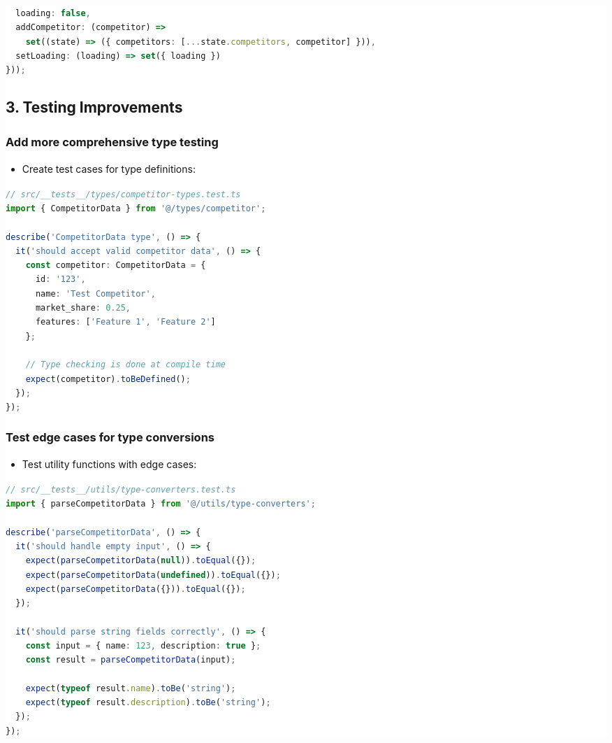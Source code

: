 ```typescript
  loading: false,
  addCompetitor: (competitor) => 
    set((state) => ({ competitors: [...state.competitors, competitor] })),
  setLoading: (loading) => set({ loading })
}));
```

## 3. Testing Improvements

### Add more comprehensive type testing
- Create test cases for type definitions:
```typescript
// src/__tests__/types/competitor-types.test.ts
import { CompetitorData } from '@/types/competitor';

describe('CompetitorData type', () => {
  it('should accept valid competitor data', () => {
    const competitor: CompetitorData = {
      id: '123',
      name: 'Test Competitor',
      market_share: 0.25,
      features: ['Feature 1', 'Feature 2']
    };
    
    // Type checking is done at compile time
    expect(competitor).toBeDefined();
  });
});
```

### Test edge cases for type conversions
- Test utility functions with edge cases:
```typescript
// src/__tests__/utils/type-converters.test.ts
import { parseCompetitorData } from '@/utils/type-converters';

describe('parseCompetitorData', () => {
  it('should handle empty input', () => {
    expect(parseCompetitorData(null)).toEqual({});
    expect(parseCompetitorData(undefined)).toEqual({});
    expect(parseCompetitorData({})).toEqual({});
  });
  
  it('should parse string fields correctly', () => {
    const input = { name: 123, description: true };
    const result = parseCompetitorData(input);
    
    expect(typeof result.name).toBe('string');
    expect(typeof result.description).toBe('string');
  });
});
```
